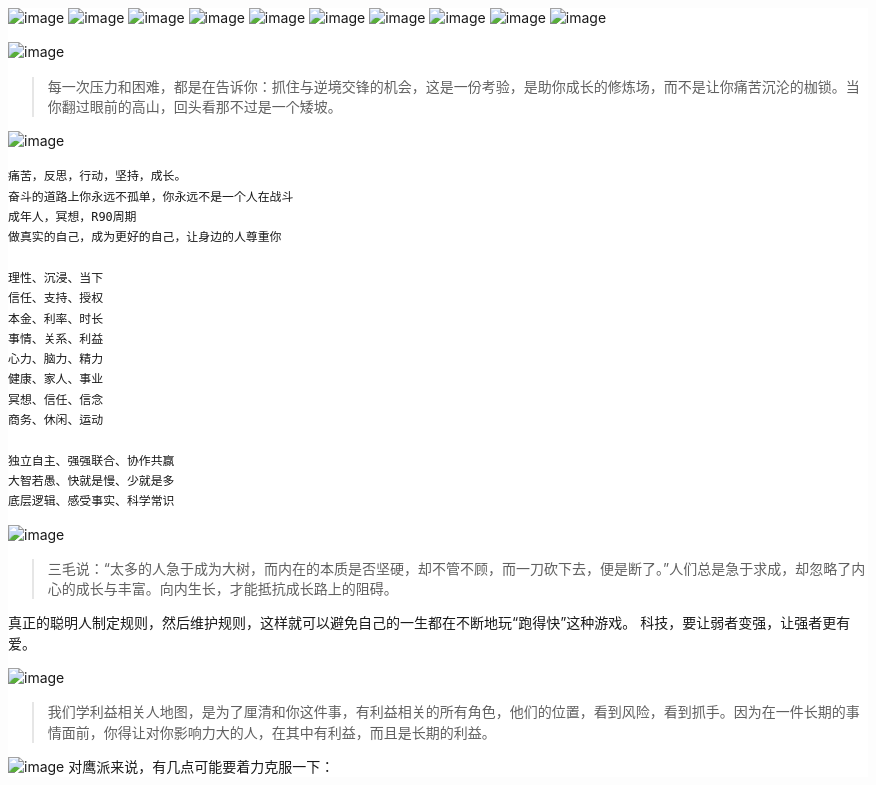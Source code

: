 ![image](https://github.com/3ipr/3ipr/assets/118059334/3f4224be-de92-49a4-8cad-4e0e19b87497)
![image](https://github.com/3ipr/3ipr/assets/118059334/2efe1af5-2eb3-41f3-9baf-b273ca6c7f51)
![image](https://github.com/3ipr/3ipr/assets/118059334/b07b8893-d222-45ab-85e0-36f0c7246ebd)
![image](https://github.com/3ipr/3ipr/assets/118059334/4e79704e-7b97-42a4-a563-80a13debfad0)
![image](https://github.com/3ipr/3ipr/assets/118059334/6ee4adf4-380d-4622-9dbb-20b3cf67134f)
![image](https://github.com/3ipr/3ipr/assets/118059334/b1280c89-23f7-4b65-a876-a01f996b47c1)
![image](https://github.com/3ipr/3ipr/assets/118059334/5dbb9945-a838-49cc-9c5e-5b36893d2cc6)
![image](https://github.com/3ipr/3ipr/assets/118059334/b01b6483-05f8-4423-95b1-68bd77e18994)
![image](https://github.com/3ipr/3ipr/assets/118059334/0de5c00f-775f-487b-a821-dfbc41245b0f)
![image](https://github.com/3ipr/3ipr/assets/118059334/b4a5be05-3990-4bf2-ac80-bb16c2527e7c)

![image](https://github.com/3ipr/3ipr/assets/118059334/aa1f9615-9d08-4644-9978-e152b2740df6)
> 每一次压力和困难，都是在告诉你：抓住与逆境交锋的机会，这是一份考验，是助你成长的修炼场，而不是让你痛苦沉沦的枷锁。当你翻过眼前的高山，回头看那不过是一个矮坡。

![image](https://github.com/3ipr/3ipr/assets/118059334/e0d77692-015e-40da-af2a-85aba766b4ac)
```
痛苦，反思，行动，坚持，成长。
奋斗的道路上你永远不孤单，你永远不是一个人在战斗
成年人，冥想，R90周期
做真实的自己，成为更好的自己，让身边的人尊重你

理性、沉浸、当下
信任、支持、授权
本金、利率、时长
事情、关系、利益
心力、脑力、精力
健康、家人、事业
冥想、信任、信念
商务、休闲、运动

独立自主、强强联合、协作共赢
大智若愚、快就是慢、少就是多
底层逻辑、感受事实、科学常识
```

![image](https://github.com/2ipr/2ipr/assets/118027538/43b93d46-1036-450d-9c25-7367f97ce048)
> 三毛说：“太多的人急于成为大树，而内在的本质是否坚硬，却不管不顾，而一刀砍下去，便是断了。”人们总是急于求成，却忽略了内心的成长与丰富。向内生长，才能抵抗成长路上的阻碍。


真正的聪明人制定规则，然后维护规则，这样就可以避免自己的一生都在不断地玩“跑得快”这种游戏。
科技，要让弱者变强，让强者更有爱。 

![image](https://github.com/3ipr/3ipr/assets/118059334/3d5d5b39-1ed7-4ca4-ae40-6f1d734162e5)
> 我们学利益相关人地图，是为了厘清和你这件事，有利益相关的所有角色，他们的位置，看到风险，看到抓手。因为在一件长期的事情面前，你得让对你影响力大的人，在其中有利益，而且是长期的利益。 

![image](https://github.com/3ipr/3ipr/assets/118059334/adfeda9f-47ef-49d0-abd7-abcd415913df)
对鹰派来说，有几点可能要着力克服一下：  
